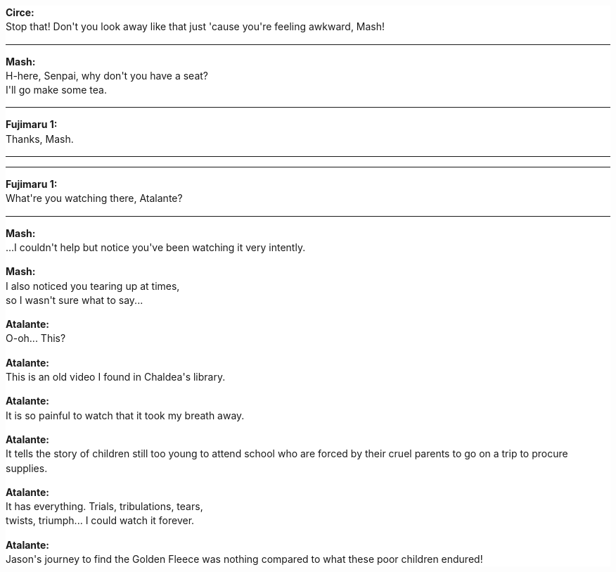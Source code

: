    
**Circe:**   
Stop that! Don't you look away like that just 'cause you're feeling awkward, Mash!  
  
   
  
  
---  
   
**Mash:**   
H-here, Senpai, why don't you have a seat?  
I'll go make some tea.  
  
   
  
---  
  
**Fujimaru 1:**   
Thanks, Mash.  
  
  
---  
   
  
---  
  
**Fujimaru 1:**   
What're you watching there, Atalante?  
  
  
---  
   
**Mash:**   
...I couldn't help but notice you've been watching it very intently.  
  
   
**Mash:**   
I also noticed you tearing up at times,  
so I wasn't sure what to say...  
  
   
**Atalante:**   
O-oh... This?  
  
   
**Atalante:**   
This is an old video I found in Chaldea's library.  
  
   
**Atalante:**   
It is so painful to watch that it took my breath away.  
  
   
**Atalante:**   
It tells the story of children still too young to attend school who are forced by their cruel parents to go on a trip to procure supplies.  
  
   
**Atalante:**   
It has everything. Trials, tribulations, tears,  
twists, triumph... I could watch it forever.  
  
   
**Atalante:**   
Jason's journey to find the Golden Fleece was nothing compared to what these poor children endured!  
  